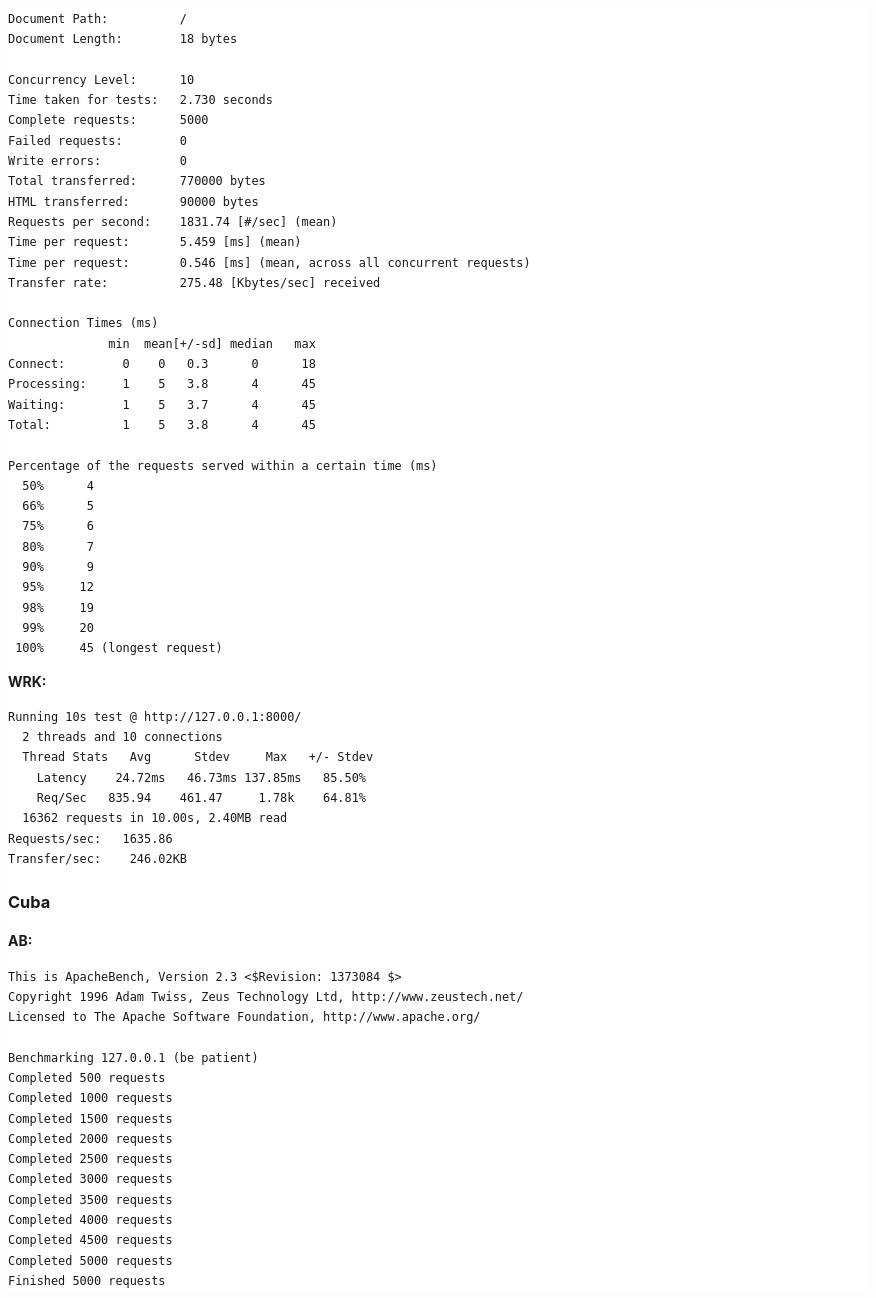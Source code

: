     Document Path:          /
    Document Length:        18 bytes

    Concurrency Level:      10
    Time taken for tests:   2.730 seconds
    Complete requests:      5000
    Failed requests:        0
    Write errors:           0
    Total transferred:      770000 bytes
    HTML transferred:       90000 bytes
    Requests per second:    1831.74 [#/sec] (mean)
    Time per request:       5.459 [ms] (mean)
    Time per request:       0.546 [ms] (mean, across all concurrent requests)
    Transfer rate:          275.48 [Kbytes/sec] received

    Connection Times (ms)
                  min  mean[+/-sd] median   max
    Connect:        0    0   0.3      0      18
    Processing:     1    5   3.8      4      45
    Waiting:        1    5   3.7      4      45
    Total:          1    5   3.8      4      45

    Percentage of the requests served within a certain time (ms)
      50%      4
      66%      5
      75%      6
      80%      7
      90%      9
      95%     12
      98%     19
      99%     20
     100%     45 (longest request)


**WRK:**

    Running 10s test @ http://127.0.0.1:8000/
      2 threads and 10 connections
      Thread Stats   Avg      Stdev     Max   +/- Stdev
        Latency    24.72ms   46.73ms 137.85ms   85.50%
        Req/Sec   835.94    461.47     1.78k    64.81%
      16362 requests in 10.00s, 2.40MB read
    Requests/sec:   1635.86
    Transfer/sec:    246.02KB


### Cuba

**AB:**

    This is ApacheBench, Version 2.3 <$Revision: 1373084 $>
    Copyright 1996 Adam Twiss, Zeus Technology Ltd, http://www.zeustech.net/
    Licensed to The Apache Software Foundation, http://www.apache.org/

    Benchmarking 127.0.0.1 (be patient)
    Completed 500 requests
    Completed 1000 requests
    Completed 1500 requests
    Completed 2000 requests
    Completed 2500 requests
    Completed 3000 requests
    Completed 3500 requests
    Completed 4000 requests
    Completed 4500 requests
    Completed 5000 requests
    Finished 5000 requests
